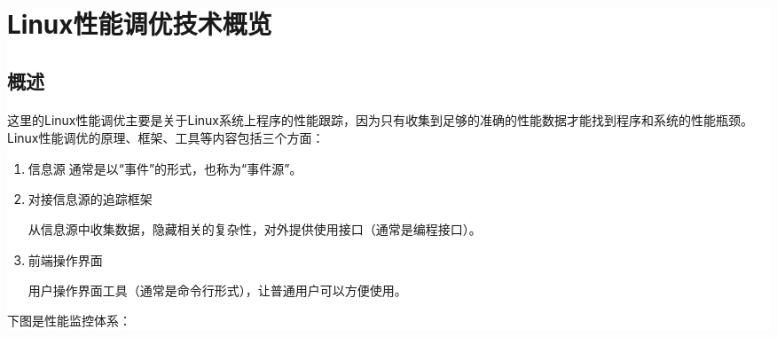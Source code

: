 # Linux性能调优技术概览



## 概述

这里的Linux性能调优主要是关于Linux系统上程序的性能跟踪，因为只有收集到足够的准确的性能数据才能找到程序和系统的性能瓶颈。Linux性能调优的原理、框架、工具等内容包括三个方面：

1. 信息源
   通常是以“事件”的形式，也称为“事件源”。

2. 对接信息源的追踪框架

   从信息源中收集数据，隐藏相关的复杂性，对外提供使用接口（通常是编程接口）。

3. 前端操作界面

   用户操作界面工具（通常是命令行形式），让普通用户可以方便使用。



下图是性能监控体系：
